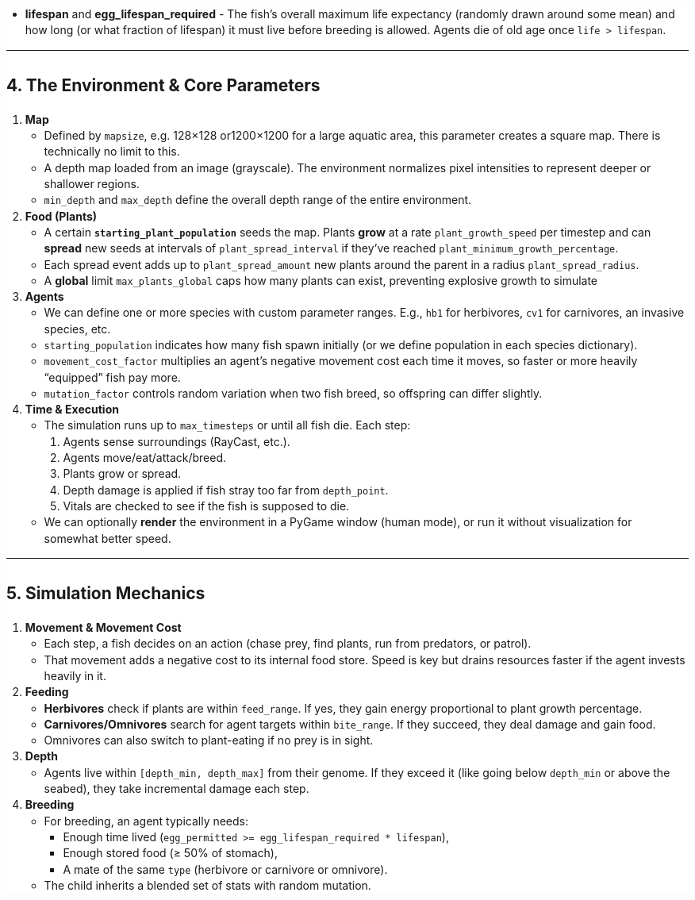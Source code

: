 - **lifespan** and **egg_lifespan_required** - The fish’s overall maximum life expectancy (randomly drawn around some mean) and how long (or what fraction of lifespan) it must live before breeding is allowed. Agents die of old age once `life > lifespan`.

---

## **4. The Environment & Core Parameters**

1. **Map**
   - Defined by `mapsize`, e.g. 128×128 or1200×1200 for a large aquatic area, this parameter creates a square map. There is technically no limit to this.
   - A depth map loaded from an image (grayscale). The environment normalizes pixel intensities to represent deeper or shallower regions.
   - `min_depth` and `max_depth` define the overall depth range of the entire environment.
2. **Food (Plants)**
   - A certain **`starting_plant_population`** seeds the map. Plants **grow** at a rate `plant_growth_speed` per timestep and can **spread** new seeds at intervals of `plant_spread_interval` if they’ve reached `plant_minimum_growth_percentage`.
   - Each spread event adds up to `plant_spread_amount` new plants around the parent in a radius `plant_spread_radius`.
   - A **global** limit `max_plants_global` caps how many plants can exist, preventing explosive growth to simulate
3. **Agents**
   - We can define one or more species with custom parameter ranges. E.g., `hb1` for herbivores, `cv1` for carnivores, an invasive species, etc.
   - `starting_population` indicates how many fish spawn initially (or we define population in each species dictionary).
   - `movement_cost_factor` multiplies an agent’s negative movement cost each time it moves, so faster or more heavily “equipped” fish pay more.
   - `mutation_factor` controls random variation when two fish breed, so offspring can differ slightly.
4. **Time & Execution**
   - The simulation runs up to `max_timesteps` or until all fish die. Each step:
     1. Agents sense surroundings (RayCast, etc.).
     2. Agents move/eat/attack/breed.
     3. Plants grow or spread.
     4. Depth damage is applied if fish stray too far from `depth_point`.
     5. Vitals are checked to see if the fish is supposed to die.
   - We can optionally **render** the environment in a PyGame window (human mode), or run it without visualization for somewhat better speed.

---

## **5. Simulation Mechanics**

1. **Movement & Movement Cost**
   - Each step, a fish decides on an action (chase prey, find plants, run from predators, or patrol).
   - That movement adds a negative cost to its internal food store. Speed is key but drains resources faster if the agent invests heavily in it.
2. **Feeding**
   - **Herbivores** check if plants are within `feed_range`. If yes, they gain energy proportional to plant growth percentage.
   - **Carnivores/Omnivores** search for agent targets within `bite_range`. If they succeed, they deal damage and gain food.
   - Omnivores can also switch to plant-eating if no prey is in sight.
3. **Depth**
   - Agents live within `[depth_min, depth_max]` from their genome. If they exceed it (like going below `depth_min` or above the seabed), they take incremental damage each step.
4. **Breeding**
   - For breeding, an agent typically needs:
     - Enough time lived (`egg_permitted >= egg_lifespan_required * lifespan`),
     - Enough stored food (≥ 50% of stomach),
     - A mate of the same `type` (herbivore or carnivore or omnivore).
   - The child inherits a blended set of stats with random mutation.